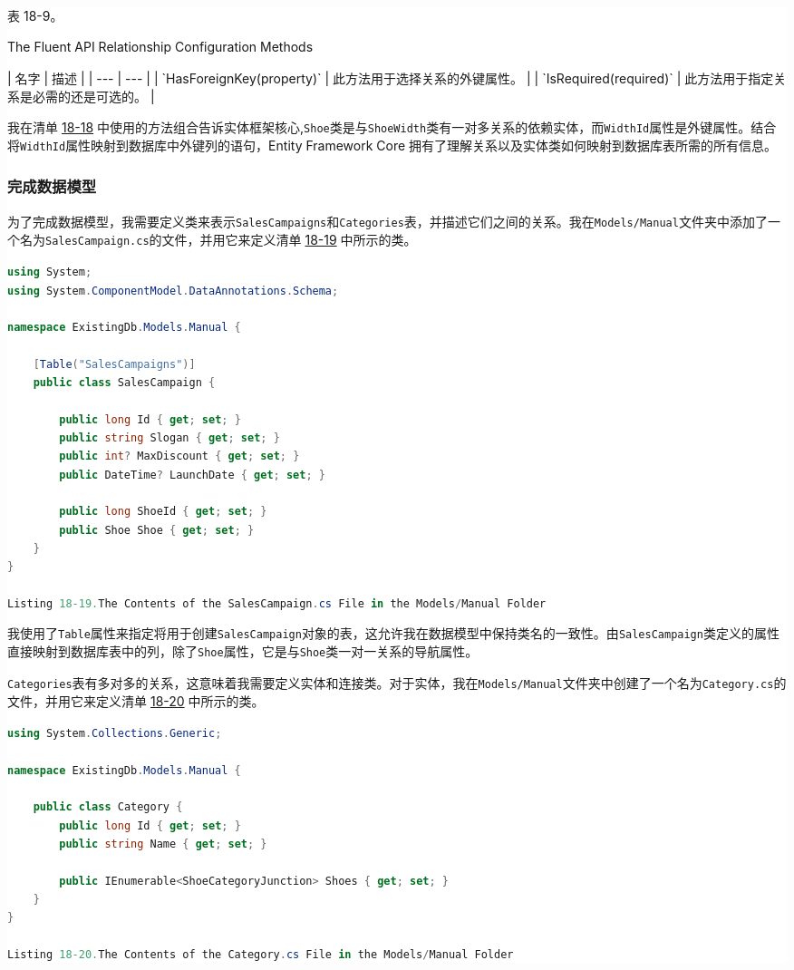 表 18-9。

The Fluent API Relationship Configuration Methods

<colgroup><col> <col></colgroup> 
| 名字 | 描述 |
| --- | --- |
| `HasForeignKey(property)` | 此方法用于选择关系的外键属性。 |
| `IsRequired(required)` | 此方法用于指定关系是必需的还是可选的。 |

我在清单 [18-18](#Par71) 中使用的方法组合告诉实体框架核心,`Shoe`类是与`ShoeWidth`类有一对多关系的依赖实体，而`WidthId`属性是外键属性。结合将`WidthId`属性映射到数据库中外键列的语句，Entity Framework Core 拥有了理解关系以及实体类如何映射到数据库表所需的所有信息。

### 完成数据模型

为了完成数据模型，我需要定义类来表示`SalesCampaigns`和`Categories`表，并描述它们之间的关系。我在`Models/Manual`文件夹中添加了一个名为`SalesCampaign.cs`的文件，并用它来定义清单 [18-19](#Par78) 中所示的类。

```cs
using System;
using System.ComponentModel.DataAnnotations.Schema;

namespace ExistingDb.Models.Manual {

    [Table("SalesCampaigns")]
    public class SalesCampaign {

        public long Id { get; set; }
        public string Slogan { get; set; }
        public int? MaxDiscount { get; set; }
        public DateTime? LaunchDate { get; set; }

        public long ShoeId { get; set; }
        public Shoe Shoe { get; set; }
    }
}

Listing 18-19.The Contents of the SalesCampaign.cs File in the Models/Manual Folder

```

我使用了`Table`属性来指定将用于创建`SalesCampaign`对象的表，这允许我在数据模型中保持类名的一致性。由`SalesCampaign`类定义的属性直接映射到数据库表中的列，除了`Shoe`属性，它是与`Shoe`类一对一关系的导航属性。

`Categories`表有多对多的关系，这意味着我需要定义实体和连接类。对于实体，我在`Models/Manual`文件夹中创建了一个名为`Category.cs`的文件，并用它来定义清单 [18-20](#Par81) 中所示的类。

```cs
using System.Collections.Generic;

namespace ExistingDb.Models.Manual {

    public class Category {
        public long Id { get; set; }
        public string Name { get; set; }

        public IEnumerable<ShoeCategoryJunction> Shoes { get; set; }
    }
}

Listing 18-20.The Contents of the Category.cs File in the Models/Manual Folder

```
